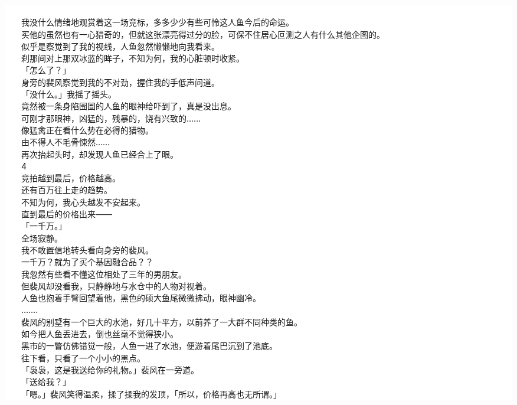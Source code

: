 <br>   
&emsp;&emsp;我没什么情绪地观赏着这一场竞标，多多少少有些可怜这人鱼今后的命运。  
<br>   
&emsp;&emsp;买他的虽然也有一心猎奇的，但就这张漂亮得过分的脸，可保不住居心叵测之人有什么其他企图的。  
<br>   
&emsp;&emsp;似乎是察觉到了我的视线，人鱼忽然懒懒地向我看来。  
<br>   
&emsp;&emsp;刹那间对上那双冰蓝的眸子，不知为何，我的心脏顿时收紧。  
<br>   
&emsp;&emsp;「怎么了？」  
<br>   
&emsp;&emsp;身旁的裴风察觉到我的不对劲，握住我的手低声问道。  
<br>   
&emsp;&emsp;「没什么。」我摇了摇头。  
<br>   
&emsp;&emsp;竟然被一条身陷囹圄的人鱼的眼神给吓到了，真是没出息。  
<br>   
&emsp;&emsp;可刚才那眼神，凶猛的，残暴的，饶有兴致的……  
<br>   
&emsp;&emsp;像猛禽正在看什么势在必得的猎物。  
<br>   
&emsp;&emsp;由不得人不毛骨悚然……  
<br>   
&emsp;&emsp;再次抬起头时，却发现人鱼已经合上了眼。  
<br>   
&emsp;&emsp;4  
<br>   
&emsp;&emsp;竞拍越到最后，价格越高。  
<br>   
&emsp;&emsp;还有百万往上走的趋势。  
<br>   
&emsp;&emsp;不知为何，我心头越发不安起来。  
<br>   
&emsp;&emsp;直到最后的价格出来——  
<br>   
&emsp;&emsp;「一千万。」  
<br>   
&emsp;&emsp;全场寂静。  
<br>   
&emsp;&emsp;我不敢置信地转头看向身旁的裴风。  
<br>   
&emsp;&emsp;一千万？就为了买个基因融合品？？  
<br>   
&emsp;&emsp;我忽然有些看不懂这位相处了三年的男朋友。  
<br>   
&emsp;&emsp;但裴风却没看我，只静静地与水仓中的人物对视着。  
<br>   
&emsp;&emsp;人鱼也抱着手臂回望着他，黑色的硕大鱼尾微微拂动，眼神幽冷。  
<br>   
&emsp;&emsp;…….  
<br>   
&emsp;&emsp;裴风的别墅有一个巨大的水池，好几十平方，以前养了一大群不同种类的鱼。  
<br>   
&emsp;&emsp;如今把人鱼丢进去，倒也丝毫不觉得狭小。  
<br>   
&emsp;&emsp;黑市的一瞥仿佛错觉一般，人鱼一进了水池，便游着尾巴沉到了池底。  
<br>   
&emsp;&emsp;往下看，只看了一个小小的黑点。  
<br>   
&emsp;&emsp;「袅袅，这是我送给你的礼物。」裴风在一旁道。  
<br>   
&emsp;&emsp;「送给我？」  
<br>   
&emsp;&emsp;「嗯。」裴风笑得温柔，揉了揉我的发顶，「所以，价格再高也无所谓。」  